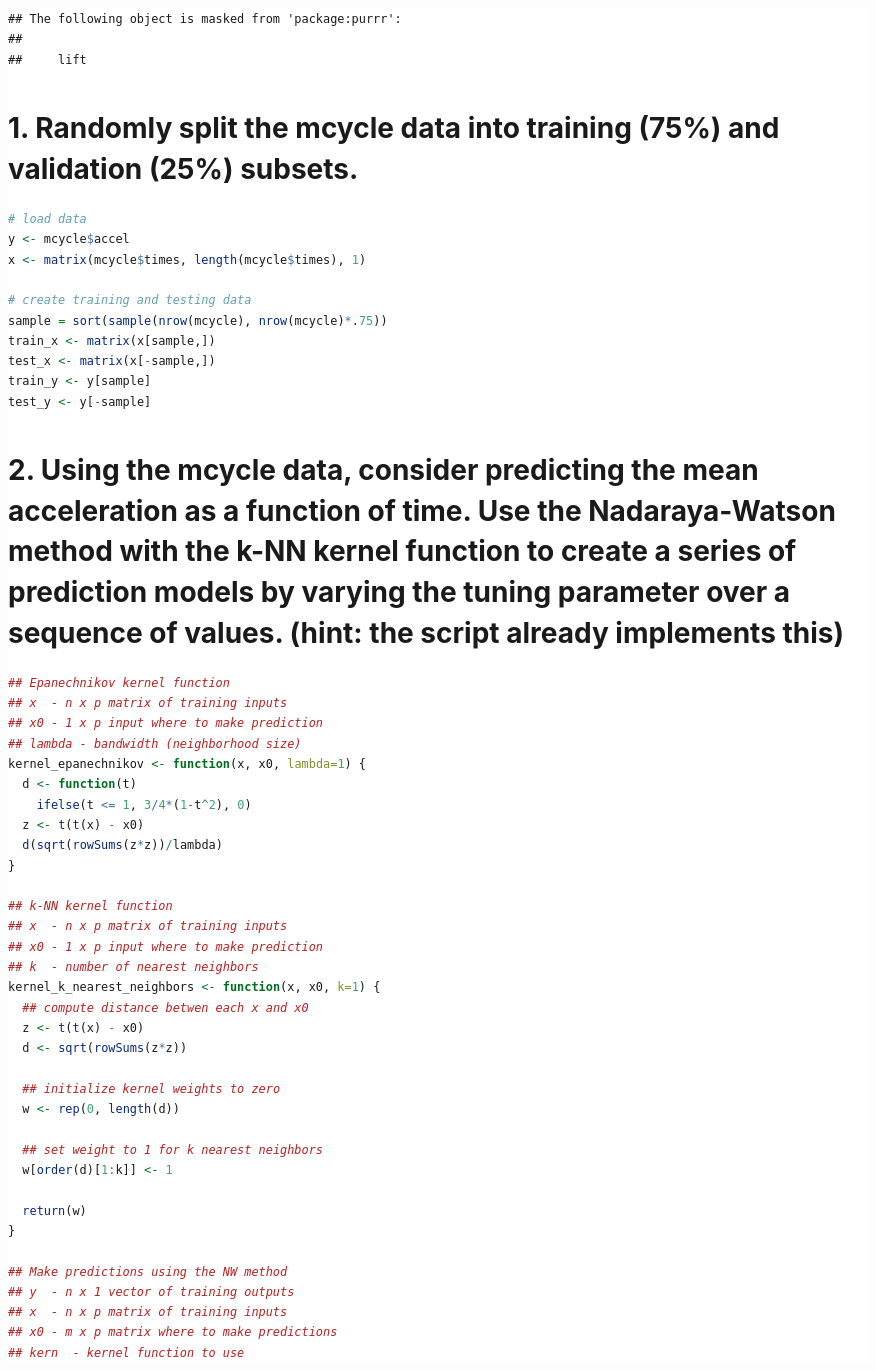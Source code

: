     ## The following object is masked from 'package:purrr':
    ## 
    ##     lift

# 1\. Randomly split the mcycle data into training (75%) and validation (25%) subsets.

``` r
# load data
y <- mcycle$accel
x <- matrix(mcycle$times, length(mcycle$times), 1)

# create training and testing data
sample = sort(sample(nrow(mcycle), nrow(mcycle)*.75))
train_x <- matrix(x[sample,])
test_x <- matrix(x[-sample,])
train_y <- y[sample]
test_y <- y[-sample]
```

# 2\. Using the mcycle data, consider predicting the mean acceleration as a function of time. Use the Nadaraya-Watson method with the k-NN kernel function to create a series of prediction models by varying the tuning parameter over a sequence of values. (hint: the script already implements this)

``` r
## Epanechnikov kernel function
## x  - n x p matrix of training inputs
## x0 - 1 x p input where to make prediction
## lambda - bandwidth (neighborhood size)
kernel_epanechnikov <- function(x, x0, lambda=1) {
  d <- function(t)
    ifelse(t <= 1, 3/4*(1-t^2), 0)
  z <- t(t(x) - x0)
  d(sqrt(rowSums(z*z))/lambda)
}

## k-NN kernel function
## x  - n x p matrix of training inputs
## x0 - 1 x p input where to make prediction
## k  - number of nearest neighbors
kernel_k_nearest_neighbors <- function(x, x0, k=1) {
  ## compute distance betwen each x and x0
  z <- t(t(x) - x0)
  d <- sqrt(rowSums(z*z))

  ## initialize kernel weights to zero
  w <- rep(0, length(d))
  
  ## set weight to 1 for k nearest neighbors
  w[order(d)[1:k]] <- 1
  
  return(w)
}

## Make predictions using the NW method
## y  - n x 1 vector of training outputs
## x  - n x p matrix of training inputs
## x0 - m x p matrix where to make predictions
## kern  - kernel function to use
```